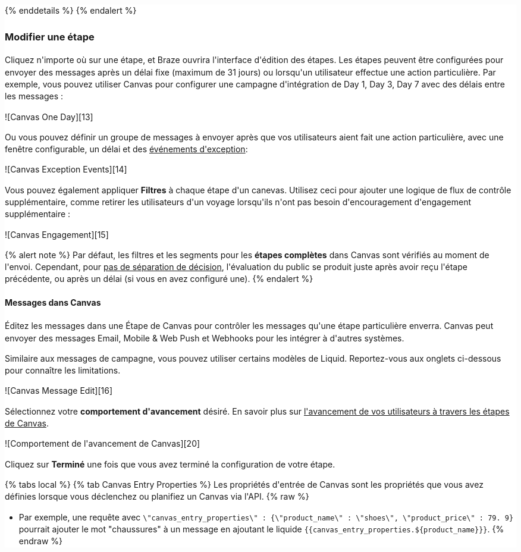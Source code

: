 {% enddetails %}
{% endalert %}

### Modifier une étape

Cliquez n'importe où sur une étape, et Braze ouvrira l'interface d'édition des étapes. Les étapes peuvent être configurées pour envoyer des messages après un délai fixe (maximum de 31 jours) ou lorsqu'un utilisateur effectue une action particulière. Par exemple, vous pouvez utiliser Canvas pour configurer une campagne d'intégration de Day 1, Day 3, Day 7 avec des délais entre les messages :

!\[Canvas One Day\]\[13\]

Ou vous pouvez définir un groupe de messages à envoyer après que vos utilisateurs aient fait une action particulière, avec une fenêtre configurable, un délai et des [événements d'exception][56]:

!\[Canvas Exception Events\]\[14\]

Vous pouvez également appliquer **Filtres** à chaque étape d'un canevas. Utilisez ceci pour ajouter une logique de flux de contrôle supplémentaire, comme retirer les utilisateurs d'un voyage lorsqu'ils n'ont pas besoin d'encouragement d'engagement supplémentaire :

!\[Canvas Engagement\]\[15\]

{% alert note %}
Par défaut, les filtres et les segments pour les **étapes complètes** dans Canvas sont vérifiés au moment de l'envoi. Cependant, pour [pas de séparation de décision]({{site.baseurl}}/user_guide/engagement_tools/canvas/canvas_components/decision_split/), l'évaluation du public se produit juste après avoir reçu l'étape précédente, ou après un délai (si vous en avez configuré une).
{% endalert %}

#### Messages dans Canvas

Éditez les messages dans une Étape de Canvas pour contrôler les messages qu'une étape particulière enverra. Canvas peut envoyer des messages Email, Mobile & Web Push et Webhooks pour les intégrer à d'autres systèmes.

Similaire aux messages de campagne, vous pouvez utiliser certains modèles de Liquid. Reportez-vous aux onglets ci-dessous pour connaître les limitations.

!\[Canvas Message Edit\]\[16\]

Sélectionnez votre **comportement d'avancement** désiré. En savoir plus sur [l'avancement de vos utilisateurs à travers les étapes de Canvas]({{site.baseurl}}/user_guide/engagement_tools/canvas/create_a_canvas/advancement/).

!\[Comportement de l'avancement de Canvas\]\[20\]

Cliquez sur **Terminé** une fois que vous avez terminé la configuration de votre étape.

{% tabs local %}
{% tab Canvas Entry Properties %}
Les propriétés d'entrée de Canvas sont les propriétés que vous avez définies lorsque vous déclenchez ou planifiez un Canvas via l'API.
{% raw %}
- Par exemple, une requête avec `\"canvas_entry_properties\" : {\"product_name\" : \"shoes\", \"product_price\" : 79. 9}` pourrait ajouter le mot \"chaussures\" à un message en ajoutant le liquide `{{canvas_entry_properties.${product_name}}}`.
{% endraw %}


[6b]: {{site.baseurl}}/user_guide/engagement_tools/campaigns/testing_and_more/rate-limiting/#rate-limiting
[6c]: {{site.baseurl}}/user_guide/engagement_tools/campaigns/testing_and_more/rate-limiting/#frequency-capping
[18a]: {{site.baseurl}}/user_guide/intelligence/intelligent_selection/
[56]: {{site.baseurl}}/user_guide/engagement_tools/canvas/create_a_canvas/exception_events/